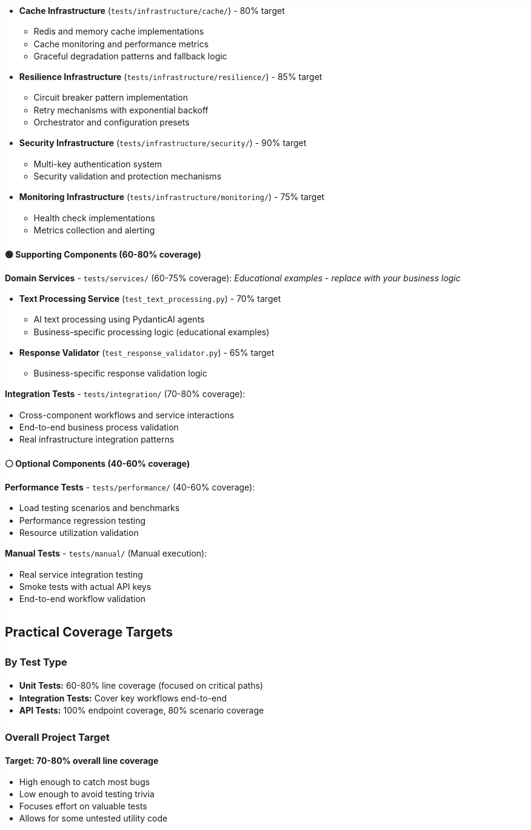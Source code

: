 - **Cache Infrastructure** (`tests/infrastructure/cache/`) - 80% target
  - Redis and memory cache implementations
  - Cache monitoring and performance metrics
  - Graceful degradation patterns and fallback logic

- **Resilience Infrastructure** (`tests/infrastructure/resilience/`) - 85% target
  - Circuit breaker pattern implementation
  - Retry mechanisms with exponential backoff
  - Orchestrator and configuration presets

- **Security Infrastructure** (`tests/infrastructure/security/`) - 90% target
  - Multi-key authentication system
  - Security validation and protection mechanisms

- **Monitoring Infrastructure** (`tests/infrastructure/monitoring/`) - 75% target
  - Health check implementations
  - Metrics collection and alerting

#### 🟢 **Supporting Components (60-80% coverage)**

**Domain Services** - `tests/services/` (60-75% coverage):
*Educational examples - replace with your business logic*

- **Text Processing Service** (`test_text_processing.py`) - 70% target
  - AI text processing using PydanticAI agents
  - Business-specific processing logic (educational examples)

- **Response Validator** (`test_response_validator.py`) - 65% target
  - Business-specific response validation logic

**Integration Tests** - `tests/integration/` (70-80% coverage):
- Cross-component workflows and service interactions
- End-to-end business process validation
- Real infrastructure integration patterns

#### ⚪ **Optional Components (40-60% coverage)**

**Performance Tests** - `tests/performance/` (40-60% coverage):
- Load testing scenarios and benchmarks
- Performance regression testing
- Resource utilization validation

**Manual Tests** - `tests/manual/` (Manual execution):
- Real service integration testing
- Smoke tests with actual API keys
- End-to-end workflow validation

## Practical Coverage Targets

### By Test Type
- **Unit Tests:** 60-80% line coverage (focused on critical paths)
- **Integration Tests:** Cover key workflows end-to-end
- **API Tests:** 100% endpoint coverage, 80% scenario coverage

### Overall Project Target
**Target: 70-80% overall line coverage**
- High enough to catch most bugs
- Low enough to avoid testing trivia
- Focuses effort on valuable tests
- Allows for some untested utility code

